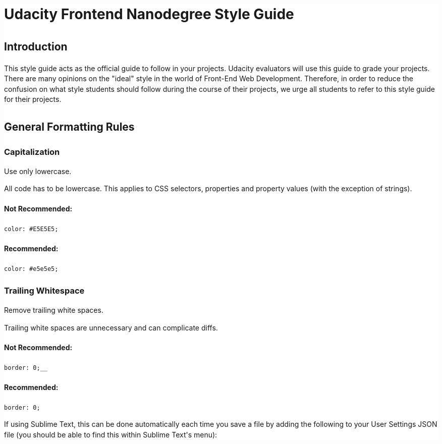 # Udacity Frontend Nanodegree Style Guide

## Introduction

This style guide acts as the official guide to follow in your projects. Udacity evaluators will use this guide to grade your projects. There are many opinions on the "ideal" style in the world of Front-End Web Development. Therefore, in order to reduce the confusion on what style students should follow during the course of their projects, we urge all students to refer to this style guide for their projects.

## General Formatting Rules

### [](https://udacity.github.io/frontend-nanodegree-styleguide/css.html#capitalization)Capitalization

Use only lowercase.

All code has to be lowercase. This applies to CSS selectors, properties and property values (with the exception of strings).

#### Not Recommended:

```
color: #E5E5E5;
```

#### Recommended:

```
color: #e5e5e5;
```

### [](https://udacity.github.io/frontend-nanodegree-styleguide/css.html#whitespace)Trailing Whitespace

Remove trailing white spaces.

Trailing white spaces are unnecessary and can complicate diffs.

#### Not Recommended:

```
border: 0;__
```

#### Recommended:

```
border: 0;
```

If using Sublime Text, this can be done automatically each time you save a file by adding the following to your User Settings JSON file (you should be able to find this within Sublime Text's menu):

